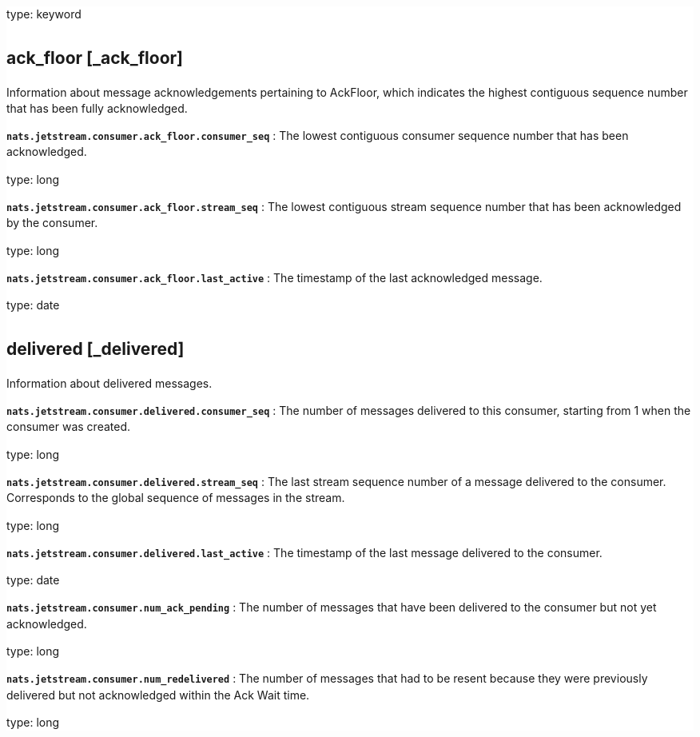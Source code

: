 type: keyword


## ack_floor [_ack_floor]

Information about message acknowledgements pertaining to AckFloor, which indicates the highest contiguous sequence number that has been fully acknowledged.

**`nats.jetstream.consumer.ack_floor.consumer_seq`**
:   The lowest contiguous consumer sequence number that has been acknowledged.

type: long


**`nats.jetstream.consumer.ack_floor.stream_seq`**
:   The lowest contiguous stream sequence number that has been acknowledged by the consumer.

type: long


**`nats.jetstream.consumer.ack_floor.last_active`**
:   The timestamp of the last acknowledged message.

type: date


## delivered [_delivered]

Information about delivered messages.

**`nats.jetstream.consumer.delivered.consumer_seq`**
:   The number of messages delivered to this consumer, starting from 1 when the consumer was created.

type: long


**`nats.jetstream.consumer.delivered.stream_seq`**
:   The last stream sequence number of a message delivered to the consumer. Corresponds to the global sequence of messages in the stream.

type: long


**`nats.jetstream.consumer.delivered.last_active`**
:   The timestamp of the last message delivered to the consumer.

type: date


**`nats.jetstream.consumer.num_ack_pending`**
:   The number of messages that have been delivered to the consumer but not yet acknowledged.

type: long


**`nats.jetstream.consumer.num_redelivered`**
:   The number of messages that had to be resent because they were previously delivered but not acknowledged within the Ack Wait time.

type: long
